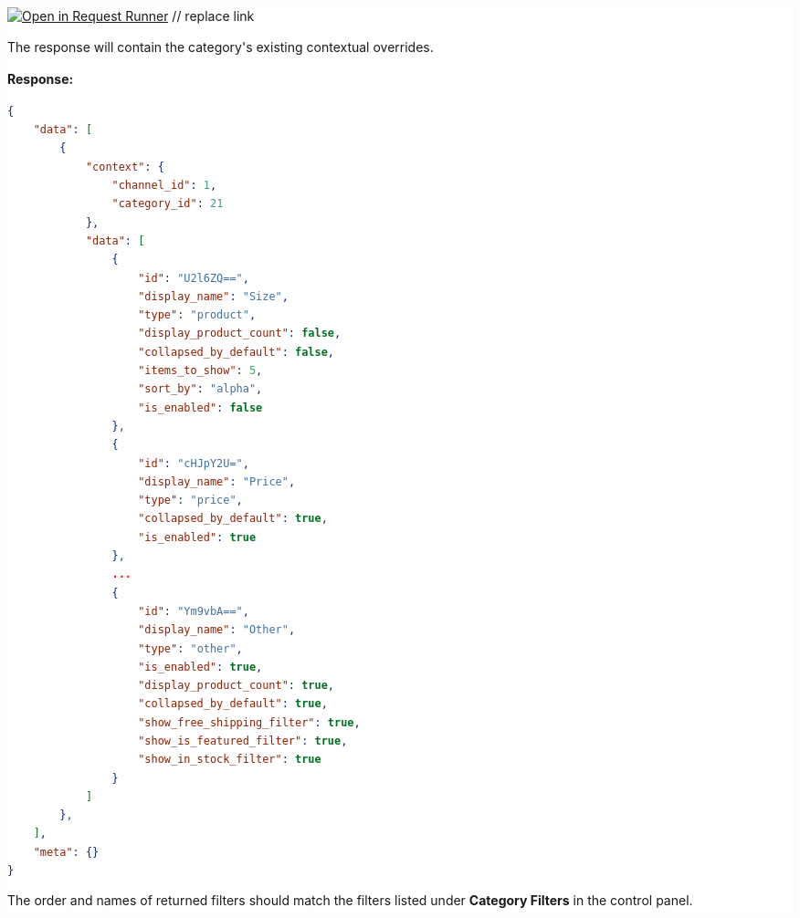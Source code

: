 [![Open in Request Runner](https://storage.googleapis.com/bigcommerce-production-dev-center/images/Open-Request-Runner.svg)](https://developer.bigcommerce.com/api-reference/store-management/widgets/widget-template/createwidgettemplate#requestrunner) // replace link

The response will contain the category's existing contextual overrides. 

**Response:**

```json
{
    "data": [
        {
            "context": {
                "channel_id": 1,
                "category_id": 21
            },
            "data": [
                {
                    "id": "U2l6ZQ==",
                    "display_name": "Size",
                    "type": "product",
                    "display_product_count": false,
                    "collapsed_by_default": false,
                    "items_to_show": 5,
                    "sort_by": "alpha",
                    "is_enabled": false
                },
                {
                    "id": "cHJpY2U=",
                    "display_name": "Price",
                    "type": "price",
                    "collapsed_by_default": true,
                    "is_enabled": true
                },
                ...
                {
                    "id": "Ym9vbA==",
                    "display_name": "Other",
                    "type": "other",
                    "is_enabled": true,
                    "display_product_count": true,
                    "collapsed_by_default": true,
                    "show_free_shipping_filter": true,
                    "show_is_featured_filter": true,
                    "show_in_stock_filter": true
                }
            ]
        },
    ],
    "meta": {}
}
```
The order and names of returned filters should match the filters listed under **Category Filters** in the control panel. 
